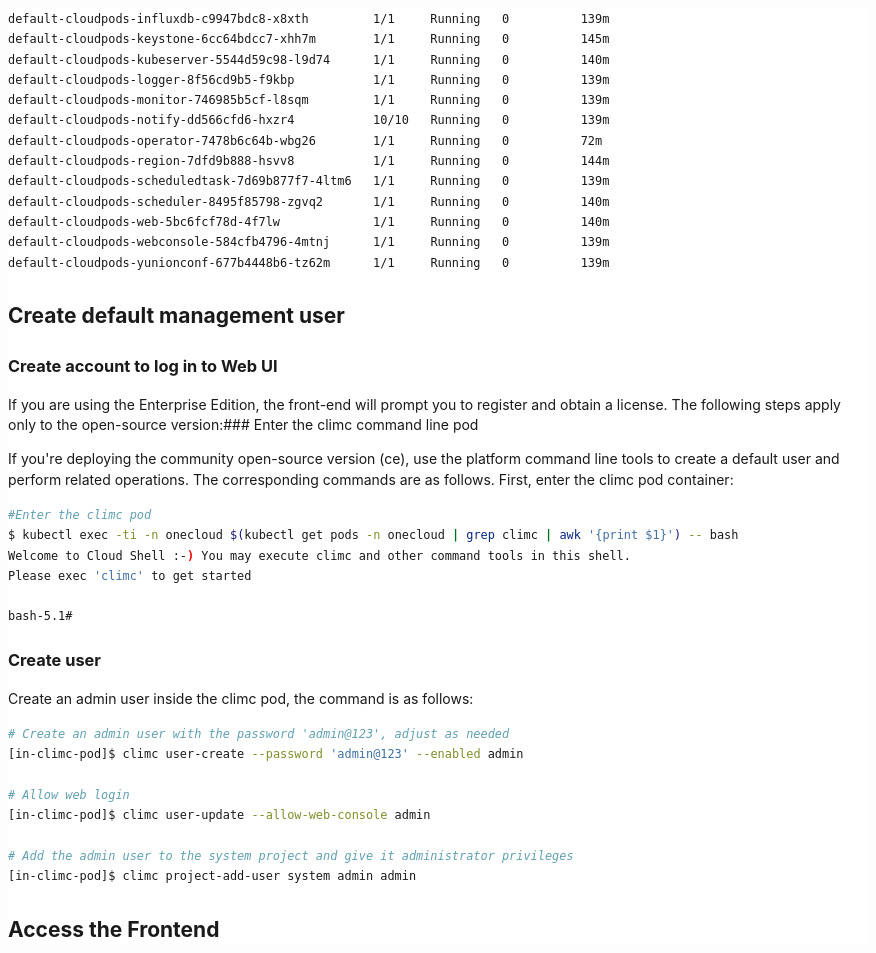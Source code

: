 ```bash
default-cloudpods-influxdb-c9947bdc8-x8xth         1/1     Running   0          139m
default-cloudpods-keystone-6cc64bdcc7-xhh7m        1/1     Running   0          145m
default-cloudpods-kubeserver-5544d59c98-l9d74      1/1     Running   0          140m
default-cloudpods-logger-8f56cd9b5-f9kbp           1/1     Running   0          139m
default-cloudpods-monitor-746985b5cf-l8sqm         1/1     Running   0          139m
default-cloudpods-notify-dd566cfd6-hxzr4           10/10   Running   0          139m
default-cloudpods-operator-7478b6c64b-wbg26        1/1     Running   0          72m
default-cloudpods-region-7dfd9b888-hsvv8           1/1     Running   0          144m
default-cloudpods-scheduledtask-7d69b877f7-4ltm6   1/1     Running   0          139m
default-cloudpods-scheduler-8495f85798-zgvq2       1/1     Running   0          140m
default-cloudpods-web-5bc6fcf78d-4f7lw             1/1     Running   0          140m
default-cloudpods-webconsole-584cfb4796-4mtnj      1/1     Running   0          139m
default-cloudpods-yunionconf-677b4448b6-tz62m      1/1     Running   0          139m
```

## Create default management user

### Create account to log in to Web UI

If you are using the Enterprise Edition, the front-end will prompt you to register and obtain a license. The following steps apply only to the open-source version:### Enter the climc command line pod

If you're deploying the community open-source version (ce), use the platform command line tools to create a default user and perform related operations. The corresponding commands are as follows. First, enter the climc pod container:

```bash
#Enter the climc pod
$ kubectl exec -ti -n onecloud $(kubectl get pods -n onecloud | grep climc | awk '{print $1}') -- bash
Welcome to Cloud Shell :-) You may execute climc and other command tools in this shell.
Please exec 'climc' to get started

bash-5.1#
```

### Create user

Create an admin user inside the climc pod, the command is as follows:

```bash
# Create an admin user with the password 'admin@123', adjust as needed
[in-climc-pod]$ climc user-create --password 'admin@123' --enabled admin

# Allow web login
[in-climc-pod]$ climc user-update --allow-web-console admin

# Add the admin user to the system project and give it administrator privileges
[in-climc-pod]$ climc project-add-user system admin admin
```

## Access the Frontend

